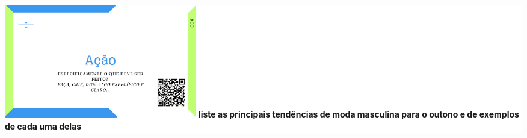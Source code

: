 [<img src="imagens/cards/7.png"  width="318" height="187">](partes-de-proMpt/acao.md) **liste as principais tendências de moda masculina para o outono e de exemplos de cada uma delas**

